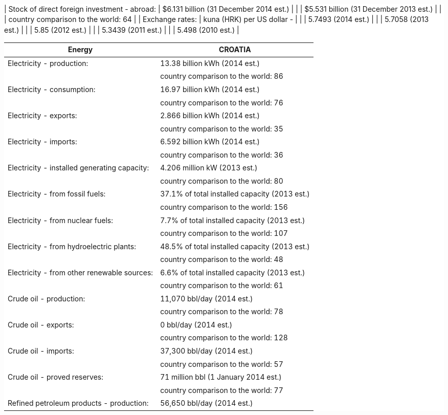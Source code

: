 | Stock of direct foreign investment - abroad: | $6.131 billion (31 December 2014 est.) |
| | $5.531 billion (31 December 2013 est.) |
| | country comparison to the world:  64 |
| Exchange rates: | kuna (HRK) per US dollar - |
| | 5.7493 (2014 est.) |
| | 5.7058 (2013 est.) |
| | 5.85 (2012 est.) |
| | 5.3439 (2011 est.) |
| | 5.498 (2010 est.) |

| Energy | CROATIA |
| --- | --- |
| Electricity - production: | 13.38 billion kWh (2014 est.) |
| | country comparison to the world:  86 |
| Electricity - consumption: | 16.97 billion kWh (2014 est.) |
| | country comparison to the world:  76 |
| Electricity - exports: | 2.866 billion kWh (2014 est.) |
| | country comparison to the world:  35 |
| Electricity - imports: | 6.592 billion kWh (2014 est.) |
| | country comparison to the world:  36 |
| Electricity - installed generating capacity: | 4.206 million kW (2013 est.) |
| | country comparison to the world:  80 |
| Electricity - from fossil fuels: | 37.1% of total installed capacity (2013 est.) |
| | country comparison to the world:  156 |
| Electricity - from nuclear fuels: | 7.7% of total installed capacity (2013 est.) |
| | country comparison to the world:  107 |
| Electricity - from hydroelectric plants: | 48.5% of total installed capacity (2013 est.) |
| | country comparison to the world:  48 |
| Electricity - from other renewable sources: | 6.6% of total installed capacity (2013 est.) |
| | country comparison to the world:  61 |
| Crude oil - production: | 11,070 bbl/day (2014 est.) |
| | country comparison to the world:  78 |
| Crude oil - exports: | 0 bbl/day (2014 est.) |
| | country comparison to the world:  128 |
| Crude oil - imports: | 37,300 bbl/day (2014 est.) |
| | country comparison to the world:  57 |
| Crude oil - proved reserves: | 71 million bbl (1 January 2014 est.) |
| | country comparison to the world:  77 |
| Refined petroleum products - production: | 56,650 bbl/day (2014 est.) |